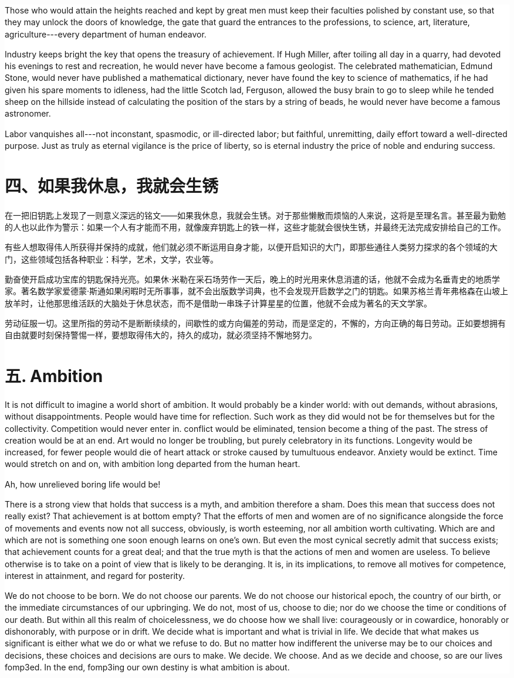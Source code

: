 Those who would attain the heights reached and kept by great men must keep their faculties polished by constant use, so that they may unlock the doors of knowledge, the gate that guard the entrances to the professions, to science, art, literature, agriculture---every department of human endeavor.
 
Industry keeps bright the key that opens the treasury of achievement. If Hugh Miller, after toiling all day in a quarry, had devoted his evenings to rest and recreation, he would never have become a famous geologist. The celebrated mathematician, Edmund Stone, would never have published a mathematical dictionary, never have found the key to science of mathematics, if he had given his spare moments to idleness, had the little Scotch lad, Ferguson, allowed the busy brain to go to sleep while he tended sheep on the hillside instead of calculating the position of the stars by a string of beads, he would never have become a famous astronomer.

Labor vanquishes all---not inconstant, spasmodic, or ill-directed labor; but faithful, unremitting, daily effort toward a well-directed purpose. Just as truly as eternal vigilance is the price of liberty, so is eternal industry the price of noble and enduring success. 
 
# 四、如果我休息，我就会生锈

在一把旧钥匙上发现了一则意义深远的铭文——如果我休息，我就会生锈。对于那些懒散而烦恼的人来说，这将是至理名言。甚至最为勤勉的人也以此作为警示：如果一个人有才能而不用，就像废弃钥匙上的铁一样，这些才能就会很快生锈，并最终无法完成安排给自己的工作。

有些人想取得伟人所获得并保持的成就，他们就必须不断运用自身才能，以便开启知识的大门，即那些通往人类努力探求的各个领域的大门，这些领域包括各种职业：科学，艺术，文学，农业等。

勤奋使开启成功宝库的钥匙保持光亮。如果休·米勒在采石场劳作一天后，晚上的时光用来休息消遣的话，他就不会成为名垂青史的地质学家。著名数学家爱德蒙·斯通如果闲暇时无所事事，就不会出版数学词典，也不会发现开启数学之门的钥匙。如果苏格兰青年弗格森在山坡上放羊时，让他那思维活跃的大脑处于休息状态，而不是借助一串珠子计算星星的位置，他就不会成为著名的天文学家。

劳动征服一切。这里所指的劳动不是断断续续的，间歇性的或方向偏差的劳动，而是坚定的，不懈的，方向正确的每日劳动。正如要想拥有自由就要时刻保持警惕一样，要想取得伟大的，持久的成功，就必须坚持不懈地努力。

# 五. Ambition

It is not difficult to imagine a world short of ambition. It would probably be a kinder world: with out demands, without abrasions, without disappointments. People would have time for reflection. Such work as they did would not be for themselves but for the collectivity. Competition would never enter in. conflict would be eliminated, tension become a thing of the past. The stress of creation would be at an end. Art would no longer be troubling, but purely celebratory in its functions. Longevity would be increased, for fewer people would die of heart attack or stroke caused by tumultuous endeavor. Anxiety would be extinct. Time would stretch on and on, with ambition long departed from the human heart.
 
Ah, how unrelieved boring life would be!

There is a strong view that holds that success is a myth, and ambition therefore a sham. Does this mean that success does not really exist? That achievement is at bottom empty? That the efforts of men and women are of no significance alongside the force of movements and events now not all success, obviously, is worth esteeming, nor all ambition worth cultivating. Which are and which are not is something one soon enough learns on one’s own. But even the most cynical secretly admit that success exists; that achievement counts for a great deal; and that the true myth is that the actions of men and women are useless. To believe otherwise is to take on a point of view that is likely to be deranging. It is, in its implications, to remove all motives for competence, interest in attainment, and regard for posterity.

We do not choose to be born. We do not choose our parents. We do not choose our historical epoch, the country of our birth, or the immediate circumstances of our upbringing. We do not, most of us, choose to die; nor do we choose the time or conditions of our death. But within all this realm of choicelessness, we do choose how we shall live: courageously or in cowardice, honorably or dishonorably, with purpose or in drift. We decide what is important and what is trivial in life. We decide that what makes us significant is either what we do or what we refuse to do. But no matter how indifferent the universe may be to our choices and decisions, these choices and decisions are ours to make. We decide. We choose. And as we decide and choose, so are our lives fomp3ed. In the end, fomp3ing our own destiny is what ambition is about.
